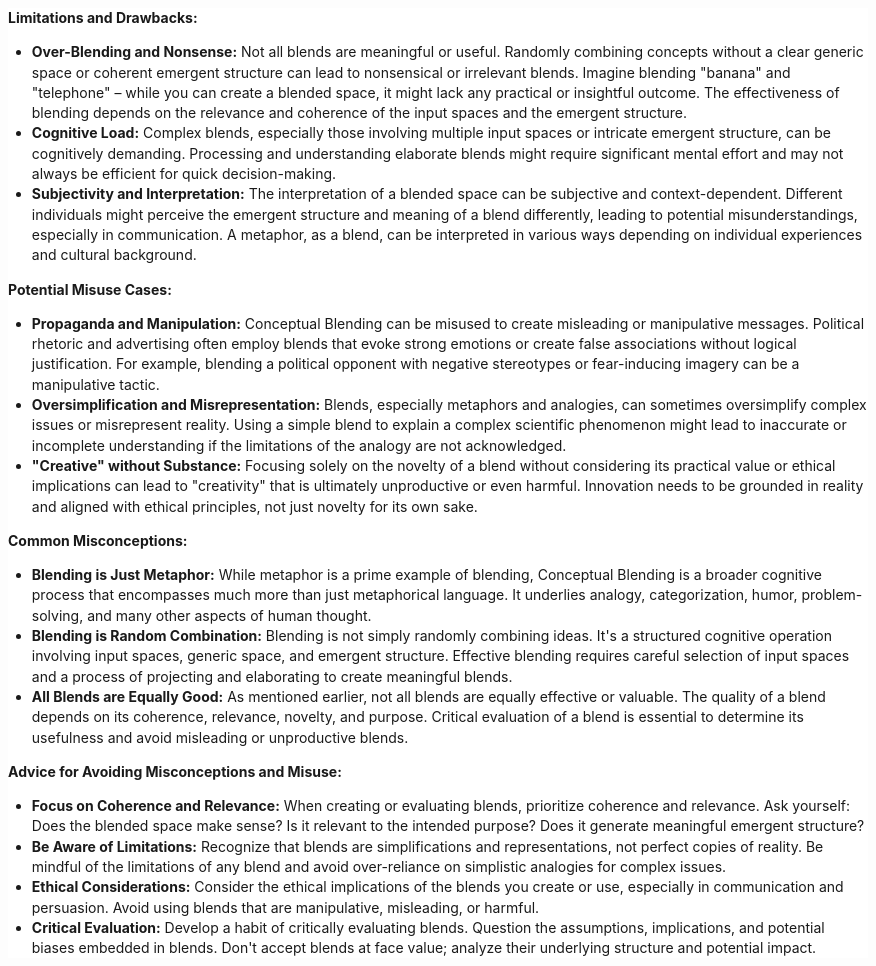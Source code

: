 **Limitations and Drawbacks:**

*   **Over-Blending and Nonsense:** Not all blends are meaningful or useful.  Randomly combining concepts without a clear generic space or coherent emergent structure can lead to nonsensical or irrelevant blends.  Imagine blending "banana" and "telephone" – while you can create a blended space, it might lack any practical or insightful outcome. The effectiveness of blending depends on the relevance and coherence of the input spaces and the emergent structure.
*   **Cognitive Load:**  Complex blends, especially those involving multiple input spaces or intricate emergent structure, can be cognitively demanding.  Processing and understanding elaborate blends might require significant mental effort and may not always be efficient for quick decision-making.
*   **Subjectivity and Interpretation:** The interpretation of a blended space can be subjective and context-dependent.  Different individuals might perceive the emergent structure and meaning of a blend differently, leading to potential misunderstandings, especially in communication.  A metaphor, as a blend, can be interpreted in various ways depending on individual experiences and cultural background.

**Potential Misuse Cases:**

*   **Propaganda and Manipulation:** Conceptual Blending can be misused to create misleading or manipulative messages.  Political rhetoric and advertising often employ blends that evoke strong emotions or create false associations without logical justification.  For example, blending a political opponent with negative stereotypes or fear-inducing imagery can be a manipulative tactic.
*   **Oversimplification and Misrepresentation:** Blends, especially metaphors and analogies, can sometimes oversimplify complex issues or misrepresent reality.  Using a simple blend to explain a complex scientific phenomenon might lead to inaccurate or incomplete understanding if the limitations of the analogy are not acknowledged.
*   **"Creative" without Substance:**  Focusing solely on the novelty of a blend without considering its practical value or ethical implications can lead to "creativity" that is ultimately unproductive or even harmful.  Innovation needs to be grounded in reality and aligned with ethical principles, not just novelty for its own sake.

**Common Misconceptions:**

*   **Blending is Just Metaphor:** While metaphor is a prime example of blending, Conceptual Blending is a broader cognitive process that encompasses much more than just metaphorical language. It underlies analogy, categorization, humor, problem-solving, and many other aspects of human thought.
*   **Blending is Random Combination:** Blending is not simply randomly combining ideas. It's a structured cognitive operation involving input spaces, generic space, and emergent structure.  Effective blending requires careful selection of input spaces and a process of projecting and elaborating to create meaningful blends.
*   **All Blends are Equally Good:** As mentioned earlier, not all blends are equally effective or valuable.  The quality of a blend depends on its coherence, relevance, novelty, and purpose.  Critical evaluation of a blend is essential to determine its usefulness and avoid misleading or unproductive blends.

**Advice for Avoiding Misconceptions and Misuse:**

*   **Focus on Coherence and Relevance:** When creating or evaluating blends, prioritize coherence and relevance.  Ask yourself: Does the blended space make sense? Is it relevant to the intended purpose? Does it generate meaningful emergent structure?
*   **Be Aware of Limitations:** Recognize that blends are simplifications and representations, not perfect copies of reality. Be mindful of the limitations of any blend and avoid over-reliance on simplistic analogies for complex issues.
*   **Ethical Considerations:**  Consider the ethical implications of the blends you create or use, especially in communication and persuasion.  Avoid using blends that are manipulative, misleading, or harmful.
*   **Critical Evaluation:**  Develop a habit of critically evaluating blends.  Question the assumptions, implications, and potential biases embedded in blends.  Don't accept blends at face value; analyze their underlying structure and potential impact.
